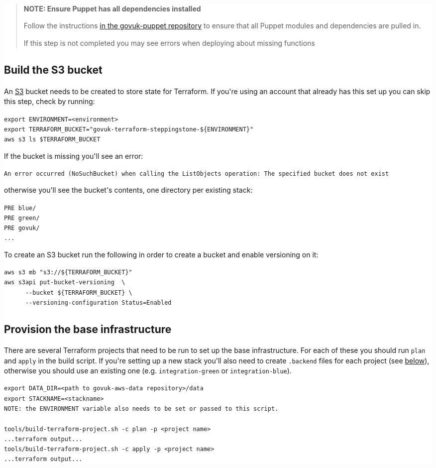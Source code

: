 > **NOTE: Ensure Puppet has all dependencies installed**
>
> Follow the instructions [in the govuk-puppet repository](https://github.com/alphagov/govuk-puppet#installing)
> to ensure that all Puppet modules and dependencies are pulled in.
>
> If this step is not completed you may see errors when deploying about
> missing functions
>

## Build the S3 bucket

An [S3](https://aws.amazon.com/s3/) bucket needs to be created to store state for Terraform. If you're using an account that already has this set up you can skip this step, check by running:
```
export ENVIRONMENT=<environment>
export TERRAFORM_BUCKET="govuk-terraform-steppingstone-${ENVIRONMENT}"
aws s3 ls $TERRAFORM_BUCKET
```

If the bucket is missing you'll see an error:
```
An error occurred (NoSuchBucket) when calling the ListObjects operation: The specified bucket does not exist
```
otherwise you'll see the bucket's contents, one directory per existing stack:
```
PRE blue/
PRE green/
PRE govuk/
...
```

To create an S3 bucket run the following in order to create a bucket and enable versioning on it:
```
aws s3 mb "s3://${TERRAFORM_BUCKET}"
aws s3api put-bucket-versioning  \
      --bucket ${TERRAFORM_BUCKET} \
      --versioning-configuration Status=Enabled
```


## Provision the base infrastructure

There are several Terraform projects that need to be run to set up the base infrastructure. For each of these you should run `plan` and `apply` in the build script. If you're setting up a new stack you'll also need to create `.backend` files for each project (see [below](#creating-backend-files-for-a-new-stack)), otherwise you should use an existing one (e.g. `integration-green` or `integration-blue`).

```
export DATA_DIR=<path to govuk-aws-data repository>/data
export STACKNAME=<stackname>
NOTE: the ENVIRONMENT variable also needs to be set or passed to this script.

tools/build-terraform-project.sh -c plan -p <project name>
...terraform output...
tools/build-terraform-project.sh -c apply -p <project name>
...terraform output...
```
